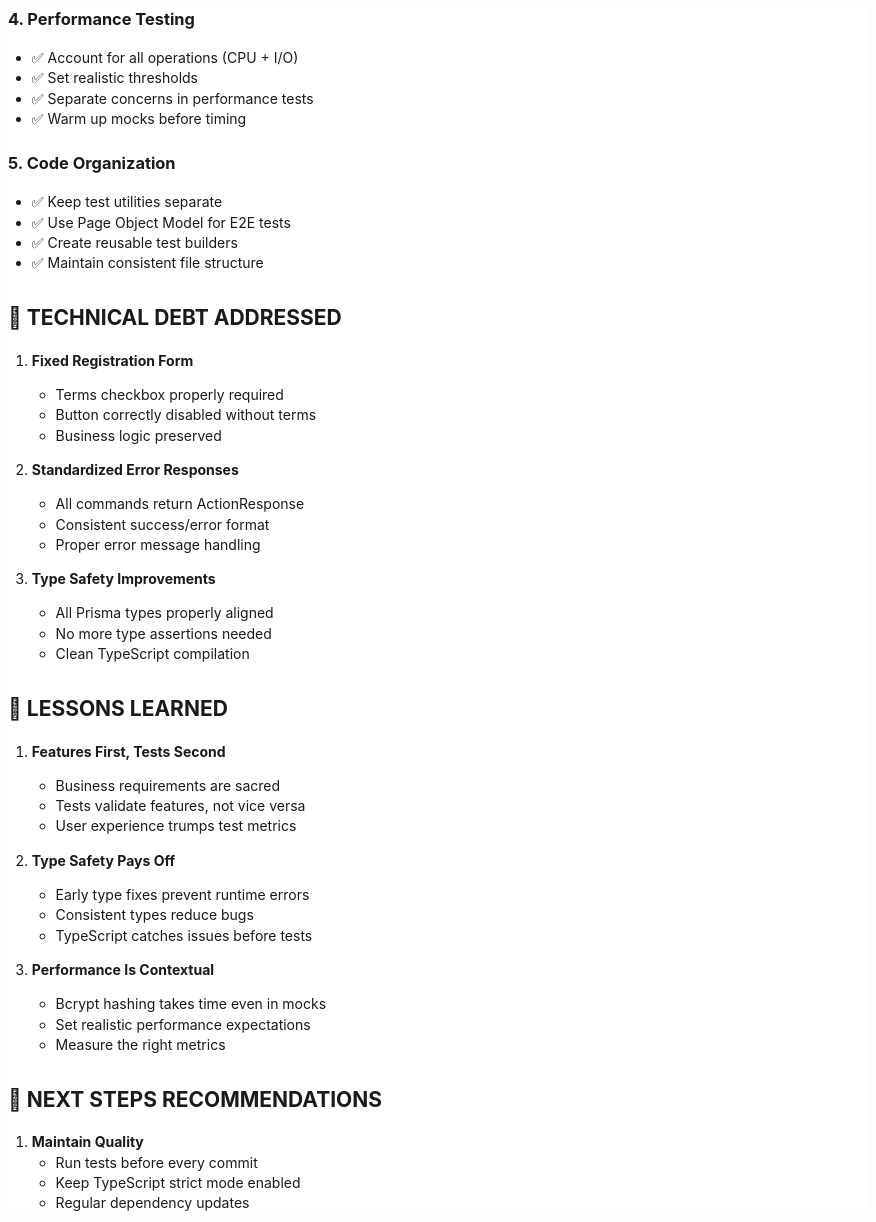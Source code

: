 ### 4. Performance Testing

- ✅ Account for all operations (CPU + I/O)
- ✅ Set realistic thresholds
- ✅ Separate concerns in performance tests
- ✅ Warm up mocks before timing

### 5. Code Organization

- ✅ Keep test utilities separate
- ✅ Use Page Object Model for E2E tests
- ✅ Create reusable test builders
- ✅ Maintain consistent file structure

## 🎯 TECHNICAL DEBT ADDRESSED

1. **Fixed Registration Form**
   - Terms checkbox properly required
   - Button correctly disabled without terms
   - Business logic preserved

2. **Standardized Error Responses**
   - All commands return ActionResponse
   - Consistent success/error format
   - Proper error message handling

3. **Type Safety Improvements**
   - All Prisma types properly aligned
   - No more type assertions needed
   - Clean TypeScript compilation

## 📝 LESSONS LEARNED

1. **Features First, Tests Second**
   - Business requirements are sacred
   - Tests validate features, not vice versa
   - User experience trumps test metrics

2. **Type Safety Pays Off**
   - Early type fixes prevent runtime errors
   - Consistent types reduce bugs
   - TypeScript catches issues before tests

3. **Performance Is Contextual**
   - Bcrypt hashing takes time even in mocks
   - Set realistic performance expectations
   - Measure the right metrics

## 🚀 NEXT STEPS RECOMMENDATIONS

1. **Maintain Quality**
   - Run tests before every commit
   - Keep TypeScript strict mode enabled
   - Regular dependency updates
